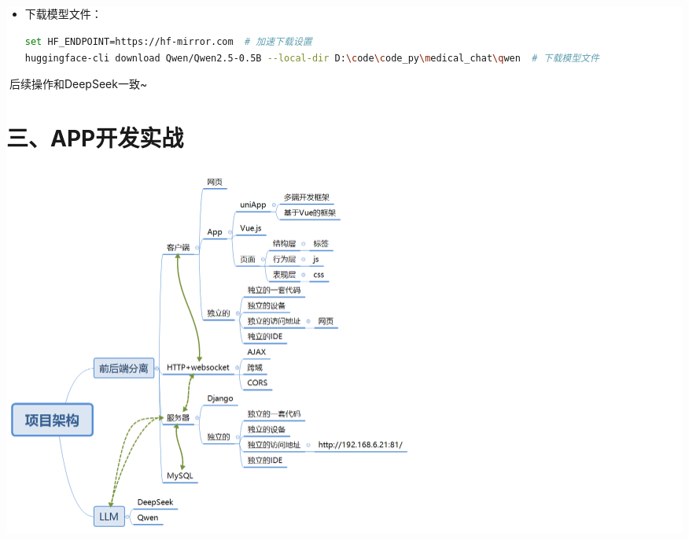 - 下载模型文件：
   ```bash
   set HF_ENDPOINT=https://hf-mirror.com  # 加速下载设置
   huggingface-cli download Qwen/Qwen2.5-0.5B --local-dir D:\code\code_py\medical_chat\qwen  # 下载模型文件
   ```

​	后续操作和DeepSeek一致~



# 三、APP开发实战

<img src="media/image-20250421213621677.png" alt="image-20250421213621677" style="zoom:50%;" />

